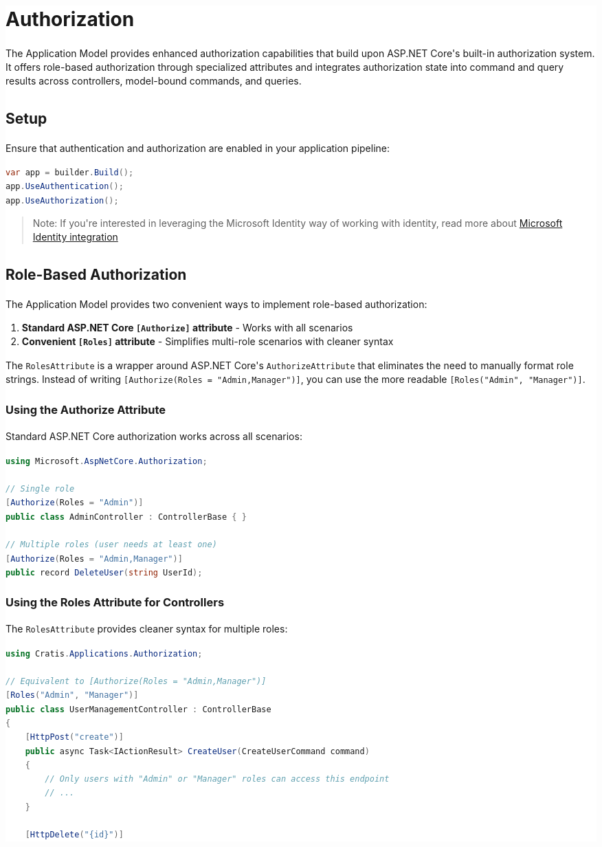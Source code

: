 # Authorization

The Application Model provides enhanced authorization capabilities that build upon ASP.NET Core's built-in authorization system. It offers role-based authorization through specialized attributes and integrates authorization state into command and query results across controllers, model-bound commands, and queries.

## Setup

Ensure that authentication and authorization are enabled in your application pipeline:

```csharp
var app = builder.Build();
app.UseAuthentication();
app.UseAuthorization();
```

> Note: If you're interested in leveraging the Microsoft Identity way of working with identity,
> read more about [Microsoft Identity integration](./microsoft-identity.md)

## Role-Based Authorization

The Application Model provides two convenient ways to implement role-based authorization:

1. **Standard ASP.NET Core `[Authorize]` attribute** - Works with all scenarios
2. **Convenient `[Roles]` attribute** - Simplifies multi-role scenarios with cleaner syntax

The `RolesAttribute` is a wrapper around ASP.NET Core's `AuthorizeAttribute` that eliminates the need to manually format role strings. Instead of writing `[Authorize(Roles = "Admin,Manager")]`, you can use the more readable `[Roles("Admin", "Manager")]`.

### Using the Authorize Attribute

Standard ASP.NET Core authorization works across all scenarios:

```csharp
using Microsoft.AspNetCore.Authorization;

// Single role
[Authorize(Roles = "Admin")]
public class AdminController : ControllerBase { }

// Multiple roles (user needs at least one)
[Authorize(Roles = "Admin,Manager")]
public record DeleteUser(string UserId);
```

### Using the Roles Attribute for Controllers

The `RolesAttribute` provides cleaner syntax for multiple roles:

```csharp
using Cratis.Applications.Authorization;

// Equivalent to [Authorize(Roles = "Admin,Manager")]
[Roles("Admin", "Manager")]
public class UserManagementController : ControllerBase
{
    [HttpPost("create")]
    public async Task<IActionResult> CreateUser(CreateUserCommand command)
    {
        // Only users with "Admin" or "Manager" roles can access this endpoint
        // ...
    }
    
    [HttpDelete("{id}")]
```